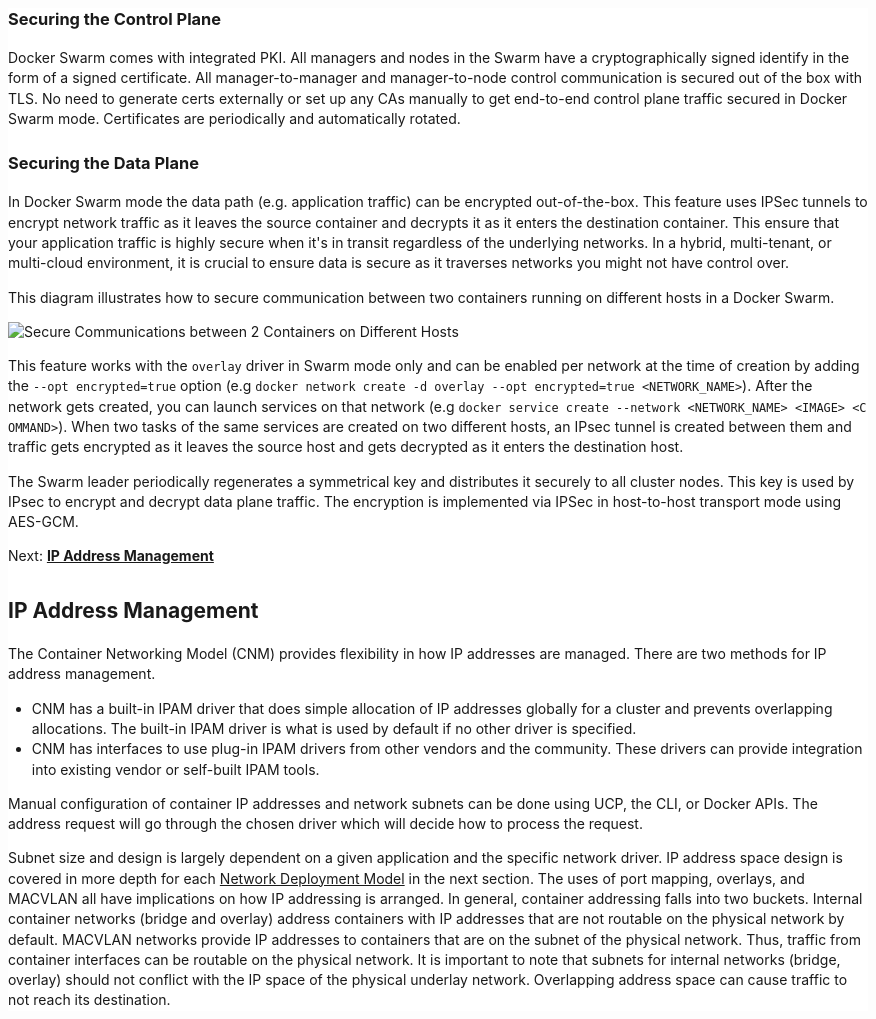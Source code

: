 ### Securing the Control Plane

Docker Swarm comes with integrated PKI. All managers and nodes in the Swarm have a cryptographically signed identify in the form of a signed certificate. All manager-to-manager and manager-to-node control communication is secured out of the box with TLS. No need to generate certs externally or set up any CAs manually to get end-to-end control plane traffic secured in Docker Swarm mode. Certificates are periodically and automatically rotated.

### Securing the Data Plane

In Docker Swarm mode the data path (e.g. application traffic) can be encrypted out-of-the-box. This feature uses IPSec tunnels to encrypt network traffic as it leaves the source container and decrypts it as it enters the destination container.  This ensure that your application traffic is highly secure when it's in transit regardless of the underlying networks. In a hybrid, multi-tenant, or multi-cloud environment, it is crucial to ensure data is secure as it traverses networks you might not have control over. 

This diagram illustrates how to secure communication between two containers running on different hosts in a Docker Swarm. 

![Secure Communications between 2 Containers on Different Hosts](img/ipsec.png)

This feature works with the `overlay` driver in Swarm mode only and can be enabled per network at the time of creation by adding the `--opt encrypted=true` option (e.g `docker network create -d overlay --opt encrypted=true <NETWORK_NAME>`). After the network gets created, you can launch services on that network (e.g `docker service create --network <NETWORK_NAME> <IMAGE> <COMMAND>`). When two tasks of the same services are created on two different hosts, an IPsec tunnel is created between them and traffic gets encrypted as it leaves the source host and gets decrypted as it enters the destination host. 

The Swarm leader periodically regenerates a symmetrical key and distributes it securely to all cluster nodes. This key is used by IPsec to encrypt and decrypt data plane traffic. The encryption is implemented via IPSec in host-to-host transport mode using AES-GCM.

Next: **[IP Address Management](12-ipaddress-management.md)**
## <a name="ipam"></a>IP Address Management

The Container Networking Model (CNM) provides flexibility in how IP addresses are managed. There are two methods for IP address management.

- CNM has a built-in IPAM driver that does simple allocation of IP addresses globally for a cluster and prevents overlapping allocations. The built-in IPAM driver is what is used by default if no other driver is specified. 
- CNM has interfaces to use plug-in IPAM drivers from other vendors and the community. These drivers can provide integration into existing vendor or self-built IPAM tools. 

Manual configuration of container IP addresses and network subnets can be done using UCP, the CLI, or Docker APIs. The address request will go through the chosen driver which will decide how to process the request.

Subnet size and design is largely dependent on a given application and the specific network driver. IP address space design is covered in more depth for each [Network Deployment Model](#models) in the next section. The uses of port mapping, overlays, and MACVLAN all have implications on how IP addressing is arranged. In general, container addressing falls into two buckets. Internal container networks (bridge and overlay) address containers with IP addresses that are not routable on the physical network by default. MACVLAN networks provide IP addresses to containers that are on the subnet of the physical network. Thus, traffic from container interfaces can be routable on the physical network. It is important to note that subnets for internal networks (bridge, overlay) should not conflict with the IP space of the physical underlay network. Overlapping address space can cause traffic to not reach its destination. 
